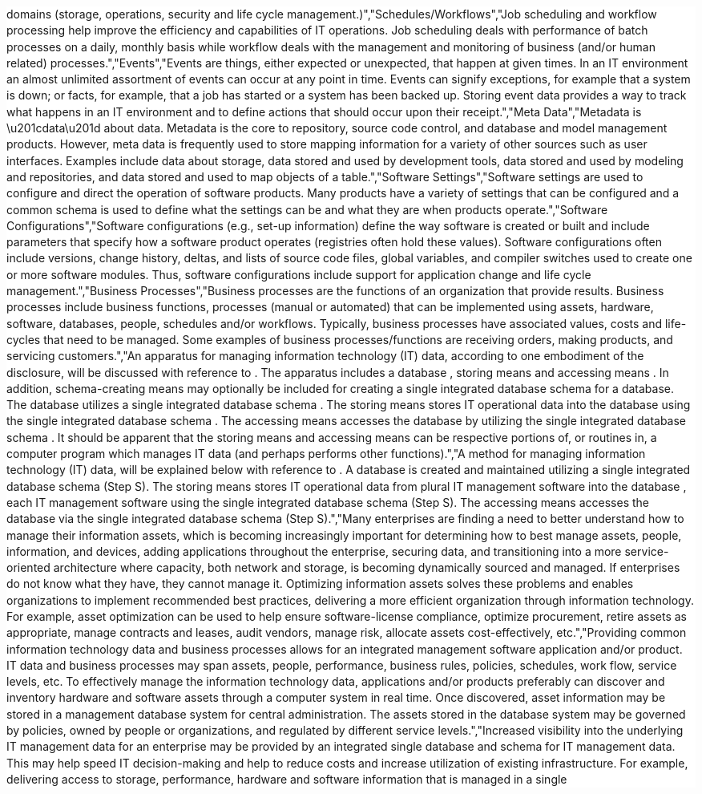 domains (storage, operations, security and life cycle management.)","Schedules\/Workflows","Job scheduling and workflow processing help improve the efficiency and capabilities of IT operations. Job scheduling deals with performance of batch processes on a daily, monthly basis while workflow deals with the management and monitoring of business (and\/or human related) processes.","Events","Events are things, either expected or unexpected, that happen at given times. In an IT environment an almost unlimited assortment of events can occur at any point in time. Events can signify exceptions, for example that a system is down; or facts, for example, that a job has started or a system has been backed up. Storing event data provides a way to track what happens in an IT environment and to define actions that should occur upon their receipt.","Meta Data","Metadata is \u201cdata\u201d about data. Metadata is the core to repository, source code control, and database and model management products. However, meta data is frequently used to store mapping information for a variety of other sources such as user interfaces. Examples include data about storage, data stored and used by development tools, data stored and used by modeling and repositories, and data stored and used to map objects of a table.","Software Settings","Software settings are used to configure and direct the operation of software products. Many products have a variety of settings that can be configured and a common schema is used to define what the settings can be and what they are when products operate.","Software Configurations","Software configurations (e.g., set-up information) define the way software is created or built and include parameters that specify how a software product operates (registries often hold these values). Software configurations often include versions, change history, deltas, and lists of source code files, global variables, and compiler switches used to create one or more software modules. Thus, software configurations include support for application change and life cycle management.","Business Processes","Business processes are the functions of an organization that provide results. Business processes include business functions, processes (manual or automated) that can be implemented using assets, hardware, software, databases, people, schedules and\/or workflows. Typically, business processes have associated values, costs and life-cycles that need to be managed. Some examples of business processes\/functions are receiving orders, making products, and servicing customers.","An apparatus for managing information technology (IT) data, according to one embodiment of the disclosure, will be discussed with reference to . The apparatus  includes a database , storing means  and accessing means . In addition, schema-creating means may optionally be included for creating a single integrated database schema for a database. The database  utilizes a single integrated database schema . The storing means  stores IT operational data into the database  using the single integrated database schema . The accessing means  accesses the database  by utilizing the single integrated database schema . It should be apparent that the storing means  and accessing means  can be respective portions of, or routines in, a computer program which manages IT data (and perhaps performs other functions).","A method for managing information technology (IT) data, will be explained below with reference to . A database  is created and maintained utilizing a single integrated database schema  (Step S). The storing means  stores IT operational data from plural IT management software into the database , each IT management software using the single integrated database schema  (Step S). The accessing means  accesses the database  via the single integrated database schema  (Step S).","Many enterprises are finding a need to better understand how to manage their information assets, which is becoming increasingly important for determining how to best manage assets, people, information, and devices, adding applications throughout the enterprise, securing data, and transitioning into a more service-oriented architecture where capacity, both network and storage, is becoming dynamically sourced and managed. If enterprises do not know what they have, they cannot manage it. Optimizing information assets solves these problems and enables organizations to implement recommended best practices, delivering a more efficient organization through information technology. For example, asset optimization can be used to help ensure software-license compliance, optimize procurement, retire assets as appropriate, manage contracts and leases, audit vendors, manage risk, allocate assets cost-effectively, etc.","Providing common information technology data and business processes allows for an integrated management software application and\/or product. IT data and business processes may span assets, people, performance, business rules, policies, schedules, work flow, service levels, etc. To effectively manage the information technology data, applications and\/or products preferably can discover and inventory hardware and software assets through a computer system in real time. Once discovered, asset information may be stored in a management database system for central administration. The assets stored in the database system may be governed by policies, owned by people or organizations, and regulated by different service levels.","Increased visibility into the underlying IT management data for an enterprise may be provided by an integrated single database and schema for IT management data. This may help speed IT decision-making and help to reduce costs and increase utilization of existing infrastructure. For example, delivering access to storage, performance, hardware and software information that is managed in a single